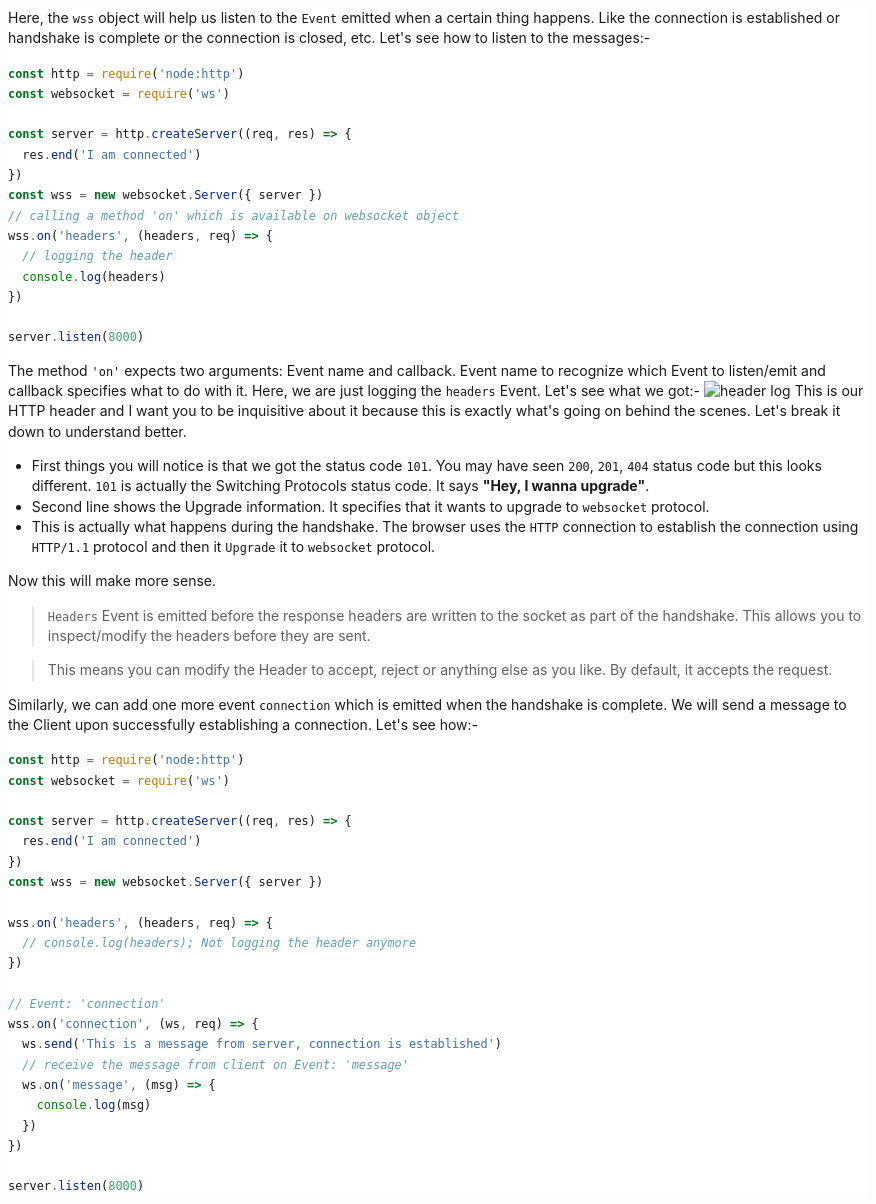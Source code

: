 Here, the `wss` object will help us listen to the `Event` emitted when a certain thing happens. Like the connection is established or handshake is complete or the connection is closed, etc.
Let's see how to listen to the messages:-
```javascript
const http = require('node:http')
const websocket = require('ws')

const server = http.createServer((req, res) => {
  res.end('I am connected')
})
const wss = new websocket.Server({ server })
// calling a method 'on' which is available on websocket object
wss.on('headers', (headers, req) => {
  // logging the header
  console.log(headers)
})

server.listen(8000)
```
The method `'on'` expects two arguments: Event name and callback. Event name to recognize which Event to listen/emit and callback specifies what to do with it. Here, we are just logging the `headers` Event. Let's see what we got:-
![header log](https://raw.githubusercontent.com/iamshadmirza/BlogsByShad/master/blogs/websocket-basics/header.png)
This is our HTTP header and I want you to be inquisitive about it because this is exactly what's going on behind the scenes. Let's break it down to understand better.
* First things you will notice is that we got the status code `101`. You may have seen `200`, `201`, `404` status code but this looks different. `101` is actually the Switching Protocols status code. It says **"Hey, I wanna upgrade"**.
* Second line shows the Upgrade information. It specifies that it wants to upgrade to `websocket` protocol.
* This is actually what happens during the handshake. The browser uses the `HTTP` connection to establish the connection using `HTTP/1.1` protocol and then it `Upgrade` it to `websocket` protocol.

Now this will make more sense.
> `Headers` Event is emitted before the response headers are written to the socket as part of the handshake. This allows you to inspect/modify the headers before they are sent.

> This means you can modify the Header to accept, reject or anything else as you like. By default, it accepts the request.

Similarly, we can add one more event `connection` which is emitted when the handshake is complete. We will send a message to the Client upon successfully establishing a connection. Let's see how:-
```javascript
const http = require('node:http')
const websocket = require('ws')

const server = http.createServer((req, res) => {
  res.end('I am connected')
})
const wss = new websocket.Server({ server })

wss.on('headers', (headers, req) => {
  // console.log(headers); Not logging the header anymore
})

// Event: 'connection'
wss.on('connection', (ws, req) => {
  ws.send('This is a message from server, connection is established')
  // receive the message from client on Event: 'message'
  ws.on('message', (msg) => {
    console.log(msg)
  })
})

server.listen(8000)
```